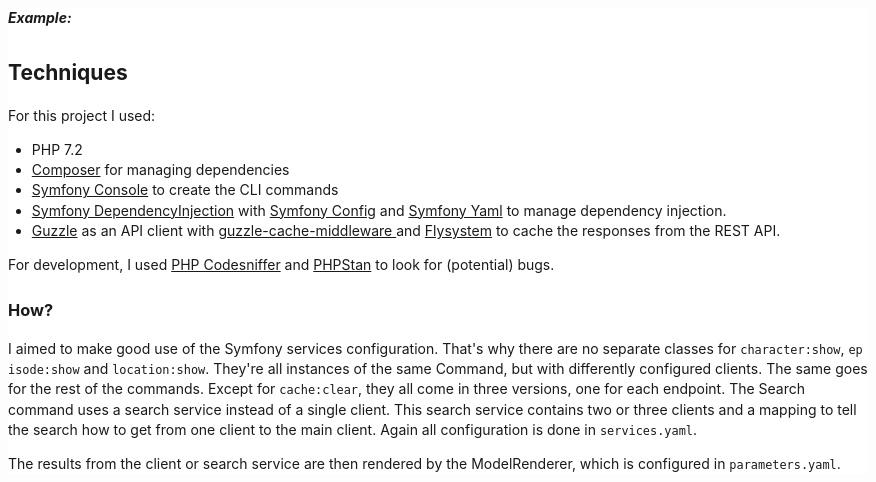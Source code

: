 ##### Example:
## Techniques
For this project I used:
- PHP 7.2
- [Composer](https://getcomposer.org/) for managing dependencies
- [Symfony Console](https://symfony.com/doc/current/components/console.html) to create the CLI commands
- [Symfony DependencyInjection](https://symfony.com/doc/current/components/dependency_injection.html) with [Symfony Config](https://symfony.com/doc/current/components/config.html) and [Symfony Yaml](https://symfony.com/doc/current/components/yaml.html) to manage dependency injection.
- [Guzzle](https://github.com/guzzle/guzzle) as an API client with [guzzle-cache-middleware
](https://github.com/Kevinrob/guzzle-cache-middleware) and [Flysystem](https://flysystem.thephpleague.com/v1/docs/) to cache the responses from the REST API. 

For development, I used [PHP Codesniffer](https://github.com/squizlabs/PHP_CodeSniffer) and [PHPStan](https://phpstan.org/) to look for (potential) bugs.

### How?
I aimed to make good use of the Symfony services configuration. That's why there are no separate classes for `character:show`, `episode:show` and `location:show`. They're all instances of the same Command, but with differently configured clients. The same goes for the rest of the commands. Except for `cache:clear`, they all come in three versions, one for each endpoint.
The Search command uses a search service instead of a single client. This search service contains two or three clients and a mapping to tell the search how to get from one client to the main client. Again all configuration is done in `services.yaml`.

The results from the client or search service are then rendered by the ModelRenderer, which is configured in `parameters.yaml`.
